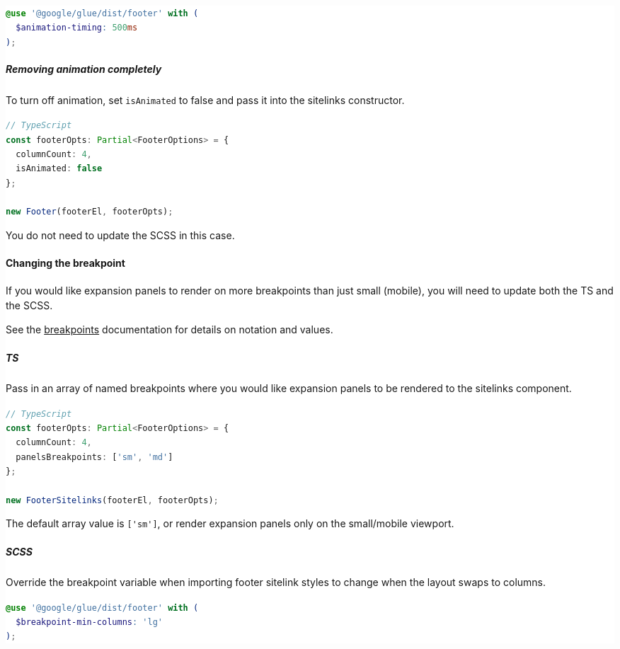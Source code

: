 ```scss
@use '@google/glue/dist/footer' with (
  $animation-timing: 500ms
);
```

##### Removing animation completely

To turn off animation, set `isAnimated` to false and pass it into the sitelinks
constructor.

```ts
// TypeScript
const footerOpts: Partial<FooterOptions> = {
  columnCount: 4,
  isAnimated: false
};

new Footer(footerEl, footerOpts);
```

You do not need to update the SCSS in this case.

#### Changing the breakpoint

If you would like expansion panels to render on more breakpoints than just small
(mobile), you will need to update both the TS and the SCSS.

See the [breakpoints](/docs/components/breakpoints.md)
documentation for details on notation and values.

##### TS

Pass in an array of named breakpoints where you would like expansion panels to
be rendered to the sitelinks component.

```ts
// TypeScript
const footerOpts: Partial<FooterOptions> = {
  columnCount: 4,
  panelsBreakpoints: ['sm', 'md']
};

new FooterSitelinks(footerEl, footerOpts);
```

The default array value is `['sm']`, or render expansion panels only on the
small/mobile viewport.

##### SCSS

Override the breakpoint variable when importing footer sitelink styles to change
when the layout swaps to columns.

```scss
@use '@google/glue/dist/footer' with (
  $breakpoint-min-columns: 'lg'
);
```
